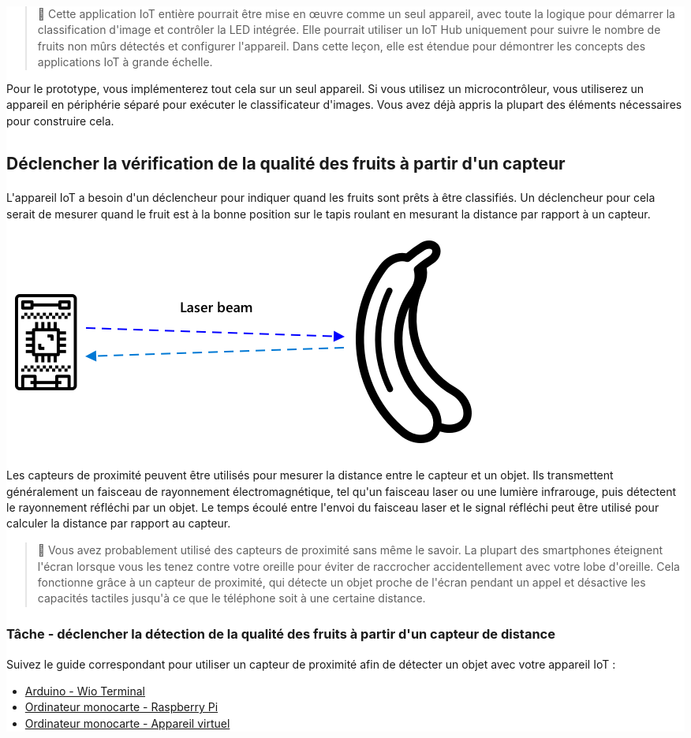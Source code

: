 > 💁 Cette application IoT entière pourrait être mise en œuvre comme un seul appareil, avec toute la logique pour démarrer la classification d'image et contrôler la LED intégrée. Elle pourrait utiliser un IoT Hub uniquement pour suivre le nombre de fruits non mûrs détectés et configurer l'appareil. Dans cette leçon, elle est étendue pour démontrer les concepts des applications IoT à grande échelle.

Pour le prototype, vous implémenterez tout cela sur un seul appareil. Si vous utilisez un microcontrôleur, vous utiliserez un appareil en périphérie séparé pour exécuter le classificateur d'images. Vous avez déjà appris la plupart des éléments nécessaires pour construire cela.

## Déclencher la vérification de la qualité des fruits à partir d'un capteur

L'appareil IoT a besoin d'un déclencheur pour indiquer quand les fruits sont prêts à être classifiés. Un déclencheur pour cela serait de mesurer quand le fruit est à la bonne position sur le tapis roulant en mesurant la distance par rapport à un capteur.

![Les capteurs de proximité envoient des faisceaux laser vers des objets comme des bananes et mesurent le temps avant que le faisceau ne soit réfléchi](../../../../../translated_images/proximity-sensor.f5cd752c77fb62fea000156233b32fd24fad3707ec69b8bdd8d312b7af85156d.fr.png)

Les capteurs de proximité peuvent être utilisés pour mesurer la distance entre le capteur et un objet. Ils transmettent généralement un faisceau de rayonnement électromagnétique, tel qu'un faisceau laser ou une lumière infrarouge, puis détectent le rayonnement réfléchi par un objet. Le temps écoulé entre l'envoi du faisceau laser et le signal réfléchi peut être utilisé pour calculer la distance par rapport au capteur.

> 💁 Vous avez probablement utilisé des capteurs de proximité sans même le savoir. La plupart des smartphones éteignent l'écran lorsque vous les tenez contre votre oreille pour éviter de raccrocher accidentellement avec votre lobe d'oreille. Cela fonctionne grâce à un capteur de proximité, qui détecte un objet proche de l'écran pendant un appel et désactive les capacités tactiles jusqu'à ce que le téléphone soit à une certaine distance.

### Tâche - déclencher la détection de la qualité des fruits à partir d'un capteur de distance

Suivez le guide correspondant pour utiliser un capteur de proximité afin de détecter un objet avec votre appareil IoT :

* [Arduino - Wio Terminal](wio-terminal-proximity.md)
* [Ordinateur monocarte - Raspberry Pi](pi-proximity.md)
* [Ordinateur monocarte - Appareil virtuel](virtual-device-proximity.md)
